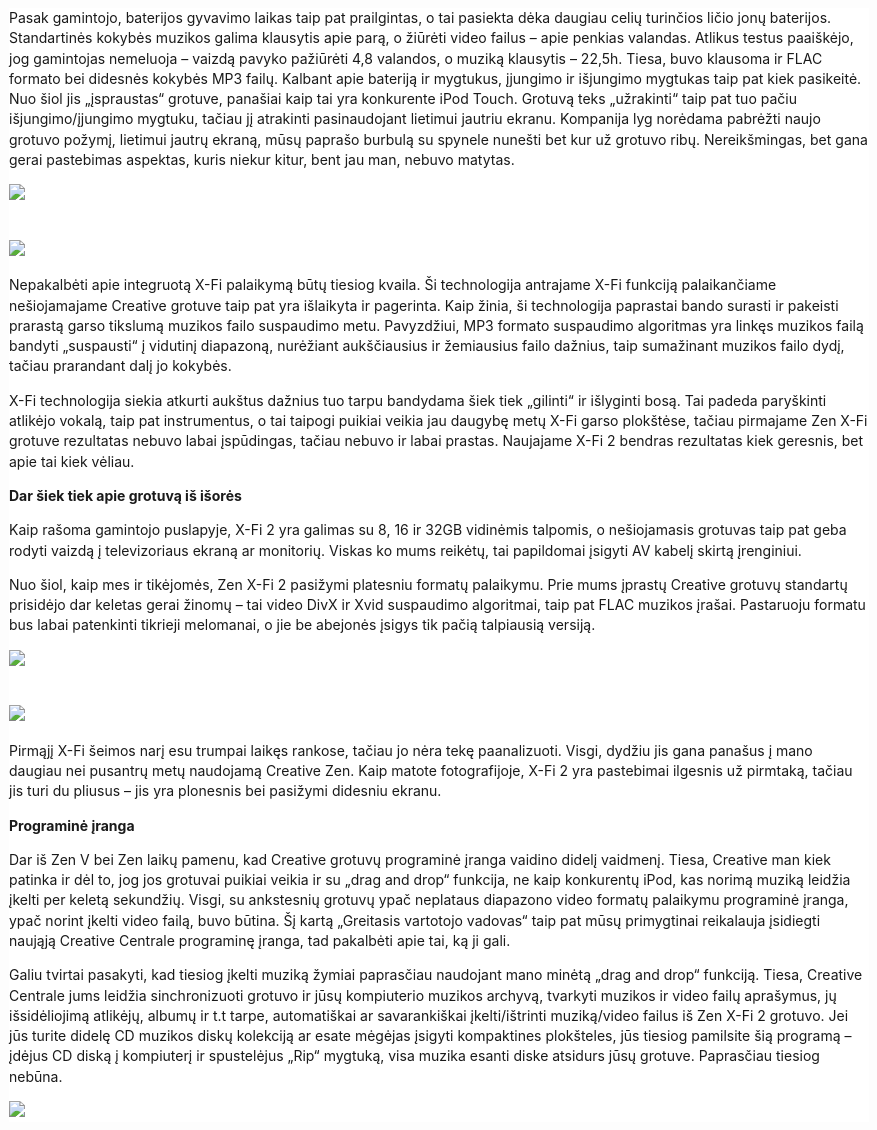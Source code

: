 <p>Pasak gamintojo, baterijos gyvavimo laikas taip pat prailgintas, o tai pasiekta dėka daugiau celių turinčios ličio jonų baterijos. Standartinės kokybės muzikos galima klausytis apie parą, o žiūrėti video failus – apie penkias valandas. Atlikus testus paaiškėjo, jog gamintojas nemeluoja – vaizdą pavyko pažiūrėti 4,8 valandos, o muziką klausytis – 22,5h. Tiesa, buvo klausoma ir FLAC formato bei didesnės kokybės MP3 failų. Kalbant apie bateriją ir mygtukus, įjungimo ir išjungimo mygtukas taip pat kiek pasikeitė. Nuo šiol jis „įspraustas“ grotuve, panašiai kaip tai yra konkurente iPod Touch. Grotuvą teks „užrakinti“ taip pat tuo pačiu išjungimo/įjungimo mygtuku, tačiau jį atrakinti pasinaudojant lietimui jautriu ekranu. Kompanija lyg norėdama pabrėžti naujo grotuvo požymį, lietimui jautrų ekraną, mūsų paprašo burbulą su spynele nunešti bet kur už grotuvo ribų. Nereikšmingas, bet gana gerai pastebimas aspektas, kuris niekur kitur, bent jau man, nebuvo matytas.</p>
<p><a class="ns" href="http://sb.technews.lt/Creative%20Zen%20X-Fi%202/Dideles/4.JPG">
<div class="imgright"><img src="http://sb.technews.lt/Creative%20Zen%20X-Fi%202/Mazos/4.jpg"  /></div>
<p></a><a class="ns" href="http://sb.technews.lt/Creative%20Zen%20X-Fi%202/Dideles/3.JPG"><br /><img src="http://sb.technews.lt/Creative%20Zen%20X-Fi%202/Mazos/3.jpg" /><br /></a></p>
<p>Nepakalbėti apie integruotą X-Fi palaikymą būtų tiesiog kvaila. Ši technologija antrajame X-Fi funkciją palaikančiame nešiojamajame Creative grotuve taip pat yra išlaikyta ir pagerinta. Kaip žinia, ši technologija paprastai bando surasti ir pakeisti prarastą garso tikslumą muzikos failo suspaudimo metu. Pavyzdžiui, MP3 formato suspaudimo algoritmas yra linkęs muzikos failą bandyti „suspausti“ į vidutinį diapazoną, nurėžiant aukščiausius ir žemiausius failo dažnius, taip sumažinant muzikos failo dydį, tačiau prarandant dalį jo kokybės.</p>
<p>X-Fi technologija siekia atkurti aukštus dažnius tuo tarpu bandydama šiek tiek „gilinti“ ir išlyginti bosą. Tai padeda paryškinti atlikėjo vokalą, taip pat instrumentus, o tai taipogi puikiai veikia jau daugybę metų X-Fi garso plokštėse, tačiau pirmajame Zen X-Fi grotuve rezultatas nebuvo labai įspūdingas, tačiau nebuvo ir labai prastas. Naujajame X-Fi 2 bendras rezultatas kiek geresnis, bet apie tai kiek vėliau.</p>
<p><b>Dar šiek tiek apie grotuvą iš išorės</b></p>
<p>Kaip rašoma gamintojo puslapyje, X-Fi 2 yra galimas su 8, 16 ir 32GB vidinėmis talpomis, o nešiojamasis grotuvas taip pat geba rodyti vaizdą į televizoriaus ekraną ar monitorių. Viskas ko mums reikėtų, tai papildomai įsigyti AV kabelį skirtą įrenginiui.</p>
<p>Nuo šiol, kaip mes ir tikėjomės, Zen X-Fi 2 pasižymi platesniu formatų palaikymu. Prie mums įprastų Creative grotuvų standartų prisidėjo dar keletas gerai žinomų – tai video DivX ir Xvid suspaudimo algoritmai, taip pat FLAC muzikos įrašai. Pastaruoju formatu bus labai patenkinti tikrieji melomanai, o jie be abejonės įsigys tik pačią talpiausią versiją.</p>
<p><a class="ns" href="http://sb.technews.lt/Creative%20Zen%20X-Fi%202/Dideles/6.JPG">
<div class="imgright"><img src="http://sb.technews.lt/Creative%20Zen%20X-Fi%202/Mazos/6.jpg"  /></div>
<p></a><a class="ns" href="http://sb.technews.lt/Creative%20Zen%20X-Fi%202/Dideles/5.JPG"><br /><img src="http://sb.technews.lt/Creative%20Zen%20X-Fi%202/Mazos/5.jpg" /><br /></a></p>
<p>Pirmąjį X-Fi šeimos narį esu trumpai laikęs rankose, tačiau jo nėra tekę paanalizuoti. Visgi, dydžiu jis gana panašus į mano daugiau nei pusantrų metų naudojamą Creative Zen. Kaip matote fotografijoje, X-Fi 2 yra pastebimai ilgesnis už pirmtaką, tačiau jis turi du pliusus – jis yra plonesnis bei pasižymi didesniu ekranu.</p>
<p><b>Programinė įranga</b></p>
<p>Dar iš Zen V bei Zen laikų pamenu, kad Creative grotuvų programinė įranga vaidino didelį vaidmenį. Tiesa, Creative man kiek patinka ir dėl to, jog jos grotuvai puikiai veikia ir su „drag and drop“ funkcija, ne kaip konkurentų iPod, kas norimą muziką leidžia įkelti per keletą sekundžių. Visgi, su ankstesnių grotuvų ypač neplataus diapazono video formatų palaikymu programinė įranga, ypač norint įkelti video failą, buvo būtina. Šį kartą „Greitasis vartotojo vadovas“ taip pat mūsų primygtinai reikalauja įsidiegti naująją Creative Centrale programinę įranga, tad pakalbėti apie tai, ką ji gali.</p>
<p>Galiu tvirtai pasakyti, kad tiesiog įkelti muziką žymiai paprasčiau naudojant mano minėtą „drag and drop“ funkciją. Tiesa, Creative Centrale jums leidžia sinchronizuoti grotuvo ir jūsų kompiuterio muzikos archyvą, tvarkyti muzikos ir video failų aprašymus, jų išsidėliojimą atlikėjų, albumų ir t.t tarpe, automatiškai ar savarankiškai įkelti/ištrinti muziką/video failus iš Zen X-Fi 2 grotuvo. Jei jūs turite didelę CD muzikos diskų kolekciją ar esate mėgėjas įsigyti kompaktines plokšteles, jūs tiesiog pamilsite šią programą – įdėjus CD diską į kompiuterį ir spustelėjus „Rip“ mygtuką, visa muzika esanti diske atsidurs jūsų grotuve. Paprasčiau tiesiog nebūna.</p>
<p><img src="http://sb.technews.lt/Creative%20Zen%20X-Fi%202/Mazos/7.jpg" /></p>